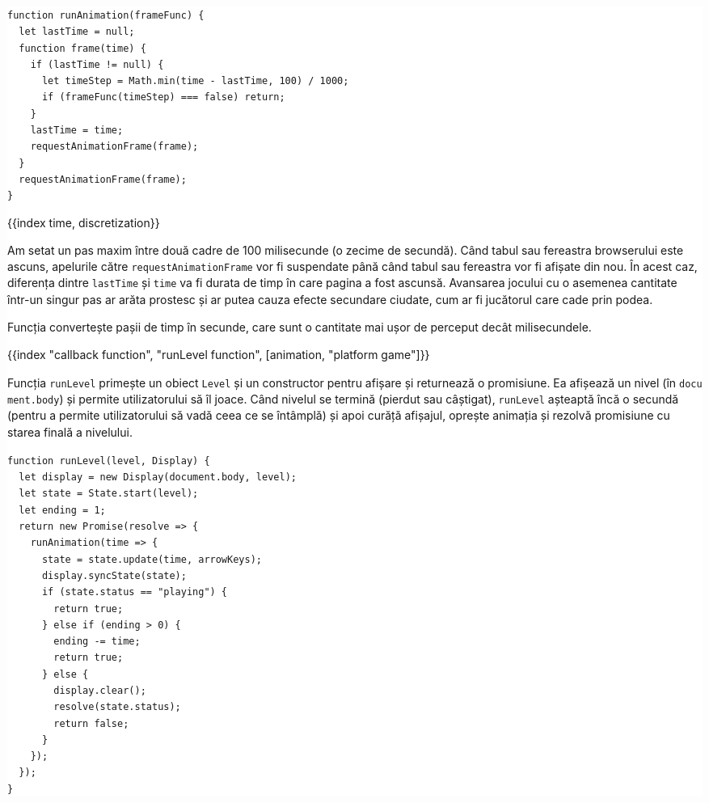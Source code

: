 ```{includeCode: true}
function runAnimation(frameFunc) {
  let lastTime = null;
  function frame(time) {
    if (lastTime != null) {
      let timeStep = Math.min(time - lastTime, 100) / 1000;
      if (frameFunc(timeStep) === false) return;
    }
    lastTime = time;
    requestAnimationFrame(frame);
  }
  requestAnimationFrame(frame);
}
```

{{index time, discretization}}

Am setat un pas maxim între două cadre de 100 milisecunde (o zecime de secundă). Când tabul sau fereastra browserului este ascuns, apelurile către `requestAnimationFrame` vor fi suspendate până când tabul sau fereastra vor fi afișate din nou. În acest caz, diferența dintre `lastTime` și `time` va fi durata de timp în care pagina a fost ascunsă. Avansarea jocului cu o asemenea cantitate într-un singur pas ar arăta prostesc și ar putea cauza efecte secundare ciudate, cum ar fi jucătorul care cade prin podea.

Funcția convertește pașii de timp în secunde, care sunt o cantitate mai ușor de perceput decât milisecundele.

{{index "callback function", "runLevel function", [animation, "platform game"]}}

Funcția `runLevel` primește un obiect `Level` și un constructor pentru afișare și returnează o promisiune. Ea afișează un nivel (în `document.body`) și permite utilizatorului să îl joace. Când nivelul se termină (pierdut sau câștigat), `runLevel` așteaptă încă o secundă (pentru a permite utilizatorului să vadă ceea ce se întâmplă) și apoi curăță afișajul, oprește animația și rezolvă promisiune cu starea finală a nivelului.

```{includeCode: true}
function runLevel(level, Display) {
  let display = new Display(document.body, level);
  let state = State.start(level);
  let ending = 1;
  return new Promise(resolve => {
    runAnimation(time => {
      state = state.update(time, arrowKeys);
      display.syncState(state);
      if (state.status == "playing") {
        return true;
      } else if (ending > 0) {
        ending -= time;
        return true;
      } else {
        display.clear();
        resolve(state.status);
        return false;
      }
    });
  });
}
```
